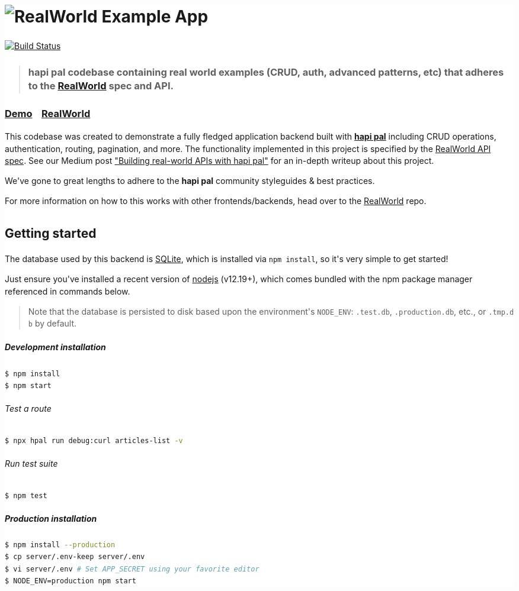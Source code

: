 # ![RealWorld Example App](.github/logo.png)
[![Build Status](https://travis-ci.com/devinivy/hapipal-realworld-example-app.svg?branch=main)](https://travis-ci.com/devinivy/hapipal-realworld-example-app)

> ### hapi pal codebase containing real world examples (CRUD, auth, advanced patterns, etc) that adheres to the [RealWorld](https://github.com/gothinkster/realworld) spec and API.


### [Demo](https://glitch.com/~hapipal-realworld)&nbsp;&nbsp;&nbsp;&nbsp;[RealWorld](https://github.com/gothinkster/realworld)

This codebase was created to demonstrate a fully fledged application backend built with [**hapi pal**](https://hapipal.com) including CRUD operations, authentication, routing, pagination, and more.  The functionality implemented in this project is specified by the [RealWorld API spec](https://github.com/gothinkster/realworld/tree/master/api).  See our Medium post ["Building real-world APIs with hapi pal"](https://medium.com/@hapipal/building-real-world-apis-with-hapi-pal-c0303fcef1c6) for an in-depth writeup about this project.

We've gone to great lengths to adhere to the **hapi pal** community styleguides & best practices.

For more information on how to this works with other frontends/backends, head over to the [RealWorld](https://github.com/gothinkster/realworld) repo.

## Getting started

The database used by this backend is [SQLite](https://github.com/mapbox/node-sqlite3), which is installed via `npm install`, so it's very simple to get started!

Just ensure you've installed a recent version of [nodejs](https://nodejs.org/en/download/) (v12.19+), which comes bundled with the npm package manager referenced in commands below.

> Note that the database is persisted to disk based upon the environment's `NODE_ENV`: `.test.db`, `.production.db`, etc., or `.tmp.db` by default.

##### Development installation
```sh
$ npm install
$ npm start
```

###### Test a route
```sh
$ npx hpal run debug:curl articles-list -v
```

###### Run test suite
```sh
$ npm test
```

##### Production installation

```sh
$ npm install --production
$ cp server/.env-keep server/.env
$ vi server/.env # Set APP_SECRET using your favorite editor
$ NODE_ENV=production npm start
```

